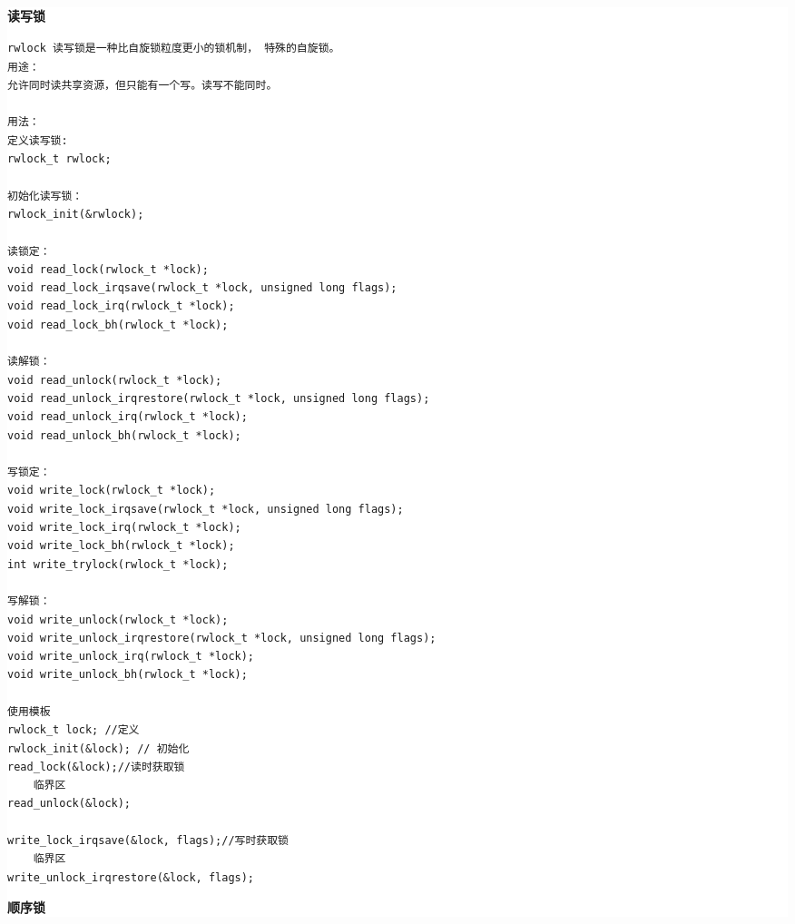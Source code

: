 **读写锁**

```
rwlock 读写锁是一种比自旋锁粒度更小的锁机制， 特殊的自旋锁。
用途：
允许同时读共享资源，但只能有一个写。读写不能同时。

用法：
定义读写锁:
rwlock_t rwlock;

初始化读写锁：
rwlock_init(&rwlock);

读锁定：
void read_lock(rwlock_t *lock);
void read_lock_irqsave(rwlock_t *lock, unsigned long flags);
void read_lock_irq(rwlock_t *lock);
void read_lock_bh(rwlock_t *lock);

读解锁：
void read_unlock(rwlock_t *lock);
void read_unlock_irqrestore(rwlock_t *lock, unsigned long flags);
void read_unlock_irq(rwlock_t *lock);
void read_unlock_bh(rwlock_t *lock);

写锁定：
void write_lock(rwlock_t *lock);
void write_lock_irqsave(rwlock_t *lock, unsigned long flags);
void write_lock_irq(rwlock_t *lock);
void write_lock_bh(rwlock_t *lock);
int write_trylock(rwlock_t *lock);

写解锁：
void write_unlock(rwlock_t *lock);
void write_unlock_irqrestore(rwlock_t *lock, unsigned long flags);
void write_unlock_irq(rwlock_t *lock);
void write_unlock_bh(rwlock_t *lock);

使用模板
rwlock_t lock; //定义
rwlock_init(&lock); // 初始化
read_lock(&lock);//读时获取锁
    临界区
read_unlock(&lock);

write_lock_irqsave(&lock, flags);//写时获取锁
    临界区
write_unlock_irqrestore(&lock, flags);
```

**顺序锁**
